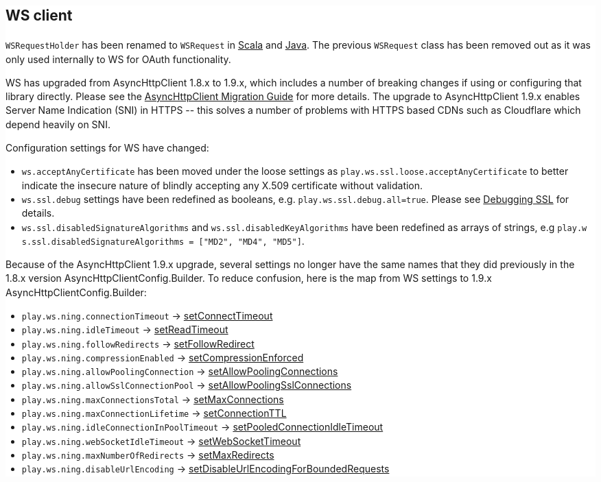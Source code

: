 ## WS client

`WSRequestHolder` has been renamed to `WSRequest` in [Scala](api/scala/play/api/libs/ws/WSRequest.html) and [Java](api/java/play/libs/ws/WSRequest.html).  The previous `WSRequest` class has been removed out as it was only used internally to WS for OAuth functionality.

WS has upgraded from AsyncHttpClient 1.8.x to 1.9.x, which includes a number of breaking changes if using or configuring that library directly.  Please see the [AsyncHttpClient Migration Guide](https://github.com/AsyncHttpClient/async-http-client/blob/2.0/MIGRATION.md) for more details.  The upgrade to AsyncHttpClient 1.9.x enables Server Name Indication (SNI) in HTTPS -- this solves a number of problems with HTTPS based CDNs such as Cloudflare which depend heavily on SNI.

Configuration settings for WS have changed:

* `ws.acceptAnyCertificate` has been moved under the loose settings as `play.ws.ssl.loose.acceptAnyCertificate` to better indicate the insecure nature of blindly accepting any X.509 certificate without validation.
* `ws.ssl.debug` settings have been redefined as booleans, e.g. `play.ws.ssl.debug.all=true`.  Please see [Debugging SSL](https://www.playframework.com/documentation/2.4.x/DebuggingSSL) for details.
* `ws.ssl.disabledSignatureAlgorithms` and `ws.ssl.disabledKeyAlgorithms` have been redefined as arrays of strings, e.g `play.ws.ssl.disabledSignatureAlgorithms = ["MD2", "MD4", "MD5"]`.

Because of the AsyncHttpClient 1.9.x upgrade, several settings no longer have the same names that they did previously in the 1.8.x version AsyncHttpClientConfig.Builder.  To reduce confusion, here is the map from WS settings to 1.9.x AsyncHttpClientConfig.Builder:

* `play.ws.ning.connectionTimeout` -> <a href="http://static.javadoc.io/com.ning/async-http-client/1.9.22/com/ning/http/client/AsyncHttpClientConfig.Builder.html#setConnectTimeout(int)">setConnectTimeout</a>
* `play.ws.ning.idleTimeout` -> <a href="http://static.javadoc.io/com.ning/async-http-client/1.9.22/com/ning/http/client/AsyncHttpClientConfig.Builder.html#setReadTimeout(int)">setReadTimeout</a>
* `play.ws.ning.followRedirects` -> <a href="http://static.javadoc.io/com.ning/async-http-client/1.9.22/com/ning/http/client/AsyncHttpClientConfig.Builder.html#setFollowRedirect(boolean)">setFollowRedirect</a>
* `play.ws.ning.compressionEnabled` -> <a href="http://static.javadoc.io/com.ning/async-http-client/1.9.22/com/ning/http/client/AsyncHttpClientConfig.Builder.html#setCompressionEnforced(boolean)">setCompressionEnforced</a>
* `play.ws.ning.allowPoolingConnection` -> <a href="http://static.javadoc.io/com.ning/async-http-client/1.9.22/com/ning/http/client/AsyncHttpClientConfig.Builder.html#setAllowPoolingConnections(boolean)">setAllowPoolingConnections</a>
* `play.ws.ning.allowSslConnectionPool` ->  <a href="http://static.javadoc.io/com.ning/async-http-client/1.9.22/com/ning/http/client/AsyncHttpClientConfig.Builder.html#setAllowPoolingSslConnections(boolean)">setAllowPoolingSslConnections</a>
* `play.ws.ning.maxConnectionsTotal` -> <a href="http://static.javadoc.io/com.ning/async-http-client/1.9.22/com/ning/http/client/AsyncHttpClientConfig.Builder.html#setMaxConnections(int)">setMaxConnections</a>
* `play.ws.ning.maxConnectionLifetime` -> <a href="http://static.javadoc.io/com.ning/async-http-client/1.9.22/com/ning/http/client/AsyncHttpClientConfig.Builder.html#setConnectionTTL(int)">setConnectionTTL</a>
* `play.ws.ning.idleConnectionInPoolTimeout` -> <a href="http://static.javadoc.io/com.ning/async-http-client/1.9.22/com/ning/http/client/AsyncHttpClientConfig.Builder.html#setPooledConnectionIdleTimeout(int)">setPooledConnectionIdleTimeout</a>
* `play.ws.ning.webSocketIdleTimeout` -> <a href="http://static.javadoc.io/com.ning/async-http-client/1.9.22/com/ning/http/client/AsyncHttpClientConfig.Builder.html#setWebSocketTimeout(int)">setWebSocketTimeout</a>
* `play.ws.ning.maxNumberOfRedirects` -> <a href="http://static.javadoc.io/com.ning/async-http-client/1.9.22/com/ning/http/client/AsyncHttpClientConfig.Builder.html#setMaxRedirects(int)">setMaxRedirects</a>
* `play.ws.ning.disableUrlEncoding` -> <a href="http://static.javadoc.io/com.ning/async-http-client/1.9.22/com/ning/http/client/AsyncHttpClientConfig.Builder.html#setDisableUrlEncodingForBoundedRequests(boolean)">setDisableUrlEncodingForBoundedRequests</a>

